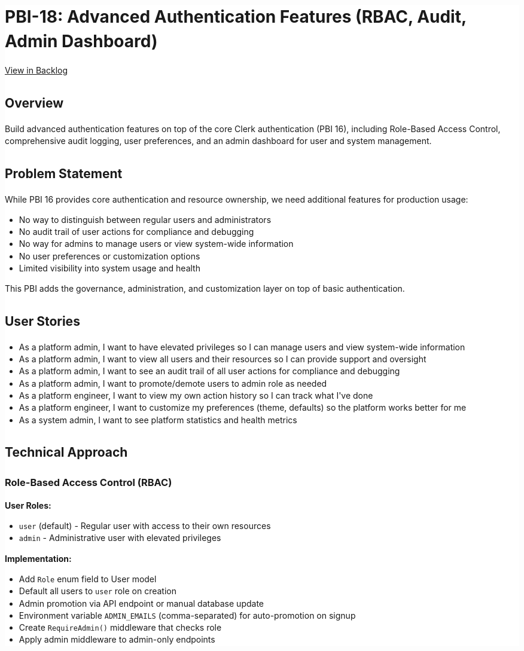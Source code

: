 # PBI-18: Advanced Authentication Features (RBAC, Audit, Admin Dashboard)

[View in Backlog](../backlog.md#user-content-18)

## Overview

Build advanced authentication features on top of the core Clerk authentication (PBI 16), including Role-Based Access Control, comprehensive audit logging, user preferences, and an admin dashboard for user and system management.

## Problem Statement

While PBI 16 provides core authentication and resource ownership, we need additional features for production usage:
- No way to distinguish between regular users and administrators
- No audit trail of user actions for compliance and debugging
- No way for admins to manage users or view system-wide information
- No user preferences or customization options
- Limited visibility into system usage and health

This PBI adds the governance, administration, and customization layer on top of basic authentication.

## User Stories

- As a platform admin, I want to have elevated privileges so I can manage users and view system-wide information
- As a platform admin, I want to view all users and their resources so I can provide support and oversight
- As a platform admin, I want to see an audit trail of all user actions for compliance and debugging
- As a platform admin, I want to promote/demote users to admin role as needed
- As a platform engineer, I want to view my own action history so I can track what I've done
- As a platform engineer, I want to customize my preferences (theme, defaults) so the platform works better for me
- As a system admin, I want to see platform statistics and health metrics

## Technical Approach

### Role-Based Access Control (RBAC)

**User Roles:**
- `user` (default) - Regular user with access to their own resources
- `admin` - Administrative user with elevated privileges

**Implementation:**
- Add `Role` enum field to User model
- Default all users to `user` role on creation
- Admin promotion via API endpoint or manual database update
- Environment variable `ADMIN_EMAILS` (comma-separated) for auto-promotion on signup
- Create `RequireAdmin()` middleware that checks role
- Apply admin middleware to admin-only endpoints
